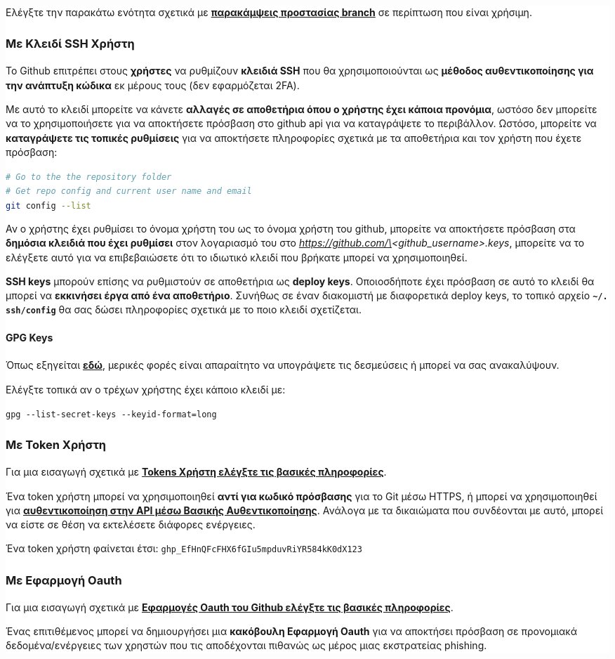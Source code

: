 Ελέγξτε την παρακάτω ενότητα σχετικά με [**παρακάμψεις προστασίας branch**](#branch-protection-bypass) σε περίπτωση που είναι χρήσιμη.

### Με Κλειδί SSH Χρήστη

Το Github επιτρέπει στους **χρήστες** να ρυθμίζουν **κλειδιά SSH** που θα χρησιμοποιούνται ως **μέθοδος αυθεντικοποίησης για την ανάπτυξη κώδικα** εκ μέρους τους (δεν εφαρμόζεται 2FA).

Με αυτό το κλειδί μπορείτε να κάνετε **αλλαγές σε αποθετήρια όπου ο χρήστης έχει κάποια προνόμια**, ωστόσο δεν μπορείτε να το χρησιμοποιήσετε για να αποκτήσετε πρόσβαση στο github api για να καταγράψετε το περιβάλλον. Ωστόσο, μπορείτε να **καταγράψετε τις τοπικές ρυθμίσεις** για να αποκτήσετε πληροφορίες σχετικά με τα αποθετήρια και τον χρήστη που έχετε πρόσβαση:
```bash
# Go to the the repository folder
# Get repo config and current user name and email
git config --list
```
Αν ο χρήστης έχει ρυθμίσει το όνομα χρήστη του ως το όνομα χρήστη του github, μπορείτε να αποκτήσετε πρόσβαση στα **δημόσια κλειδιά που έχει ρυθμίσει** στον λογαριασμό του στο _https://github.com/\<github_username>.keys_, μπορείτε να το ελέγξετε αυτό για να επιβεβαιώσετε ότι το ιδιωτικό κλειδί που βρήκατε μπορεί να χρησιμοποιηθεί.

**SSH keys** μπορούν επίσης να ρυθμιστούν σε αποθετήρια ως **deploy keys**. Οποιοσδήποτε έχει πρόσβαση σε αυτό το κλειδί θα μπορεί να **εκκινήσει έργα από ένα αποθετήριο**. Συνήθως σε έναν διακομιστή με διαφορετικά deploy keys, το τοπικό αρχείο **`~/.ssh/config`** θα σας δώσει πληροφορίες σχετικά με το ποιο κλειδί σχετίζεται.

#### GPG Keys

Όπως εξηγείται [**εδώ**](https://github.com/carlospolop/hacktricks-cloud/blob/master/pentesting-ci-cd/github-security/broken-reference/README.md), μερικές φορές είναι απαραίτητο να υπογράψετε τις δεσμεύσεις ή μπορεί να σας ανακαλύψουν.

Ελέγξτε τοπικά αν ο τρέχων χρήστης έχει κάποιο κλειδί με:
```shell
gpg --list-secret-keys --keyid-format=long
```
### Με Token Χρήστη

Για μια εισαγωγή σχετικά με [**Tokens Χρήστη ελέγξτε τις βασικές πληροφορίες**](basic-github-information.md#personal-access-tokens).

Ένα token χρήστη μπορεί να χρησιμοποιηθεί **αντί για κωδικό πρόσβασης** για το Git μέσω HTTPS, ή μπορεί να χρησιμοποιηθεί για [**αυθεντικοποίηση στην API μέσω Βασικής Αυθεντικοποίησης**](https://docs.github.com/v3/auth/#basic-authentication). Ανάλογα με τα δικαιώματα που συνδέονται με αυτό, μπορεί να είστε σε θέση να εκτελέσετε διάφορες ενέργειες.

Ένα token χρήστη φαίνεται έτσι: `ghp_EfHnQFcFHX6fGIu5mpduvRiYR584kK0dX123`

### Με Εφαρμογή Oauth

Για μια εισαγωγή σχετικά με [**Εφαρμογές Oauth του Github ελέγξτε τις βασικές πληροφορίες**](basic-github-information.md#oauth-applications).

Ένας επιτιθέμενος μπορεί να δημιουργήσει μια **κακόβουλη Εφαρμογή Oauth** για να αποκτήσει πρόσβαση σε προνομιακά δεδομένα/ενέργειες των χρηστών που τις αποδέχονται πιθανώς ως μέρος μιας εκστρατείας phishing.
